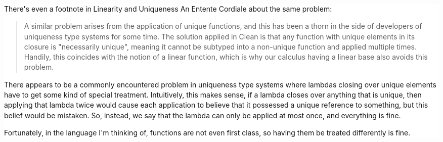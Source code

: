 There's even a footnote in Linearity and Uniqueness An Entente Cordiale about the
same problem:

> A similar problem arises from the application of unique functions, and this has been
> a thorn in the side of developers of uniqueness type systems for some time. The
> solution applied in Clean is that any function with unique elements in its closure is
> "necessarily unique", meaning it cannot be subtyped into a non-unique function and
> applied multiple times. Handily, this coincides with the notion of a linear function,
> which is why our calculus having a linear base also avoids this problem.

There appears to be a commonly encountered problem in uniqueness type systems
where lambdas closing over unique elements have to get some kind of special
treatment. Intuitively, this makes sense, if a lambda closes over anything that
is unique, then applying that lambda twice would cause each application to
believe that it possessed a unique reference to something, but this belief
would be mistaken. So, instead, we say that the lambda can only be applied
at most once, and everything is fine.

Fortunately, in the language I'm thinking of, functions are not even first
class, so having them be treated differently is fine.
